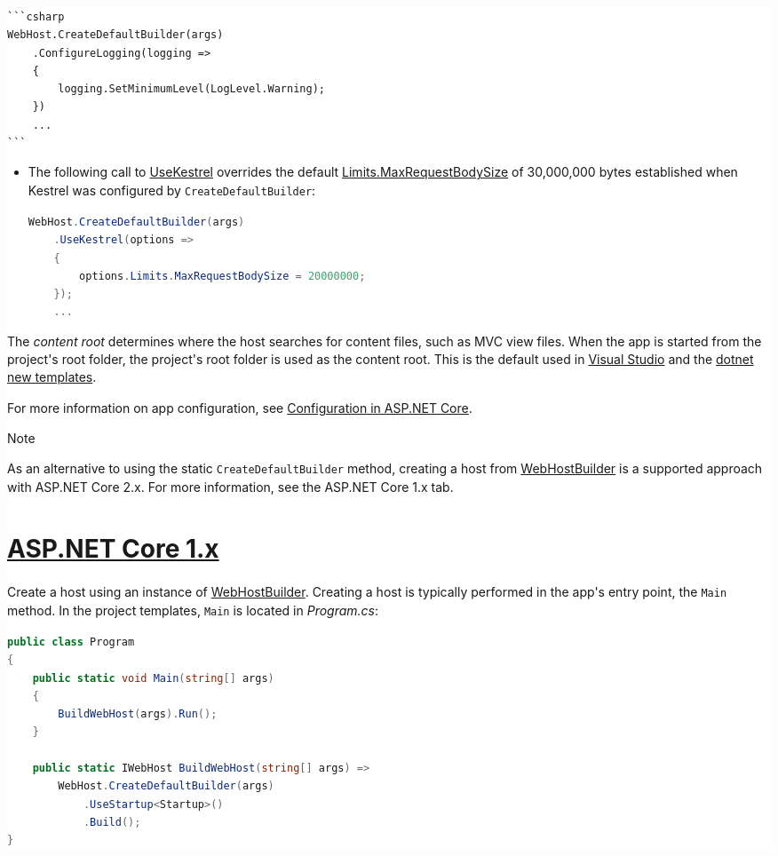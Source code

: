     ```csharp
    WebHost.CreateDefaultBuilder(args)
        .ConfigureLogging(logging => 
        {
            logging.SetMinimumLevel(LogLevel.Warning);
        })
        ...
    ```

* The following call to [UseKestrel](/dotnet/api/microsoft.aspnetcore.hosting.webhostbuilderkestrelextensions.usekestrel) overrides the default [Limits.MaxRequestBodySize](/dotnet/api/microsoft.aspnetcore.server.kestrel.core.kestrelserverlimits.maxrequestbodysize) of 30,000,000 bytes established when Kestrel was configured by `CreateDefaultBuilder`:

    ```csharp
    WebHost.CreateDefaultBuilder(args)
        .UseKestrel(options =>
        {
            options.Limits.MaxRequestBodySize = 20000000;
        });
        ...
    ```

The *content root* determines where the host searches for content files, such as MVC view files. When the app is started from the project's root folder, the project's root folder is used as the content root. This is the default used in [Visual Studio](https://www.visualstudio.com/) and the [dotnet new templates](/dotnet/core/tools/dotnet-new).

For more information on app configuration, see [Configuration in ASP.NET Core](xref:fundamentals/configuration/index).

> [!NOTE]
> As an alternative to using the static `CreateDefaultBuilder` method, creating a host from [WebHostBuilder](/dotnet/api/microsoft.aspnetcore.hosting.webhostbuilder) is a supported approach with ASP.NET Core 2.x. For more information, see the ASP.NET Core 1.x tab.

# [ASP.NET Core 1.x](#tab/aspnetcore1x/)

Create a host using an instance of [WebHostBuilder](/dotnet/api/microsoft.aspnetcore.hosting.webhostbuilder). Creating a host is typically performed in the app's entry point, the `Main` method. In the project templates, `Main` is located in *Program.cs*:

```csharp
public class Program
{
    public static void Main(string[] args)
    {
        BuildWebHost(args).Run();
    }

    public static IWebHost BuildWebHost(string[] args) =>
        WebHost.CreateDefaultBuilder(args)
            .UseStartup<Startup>()
            .Build();
}
```
